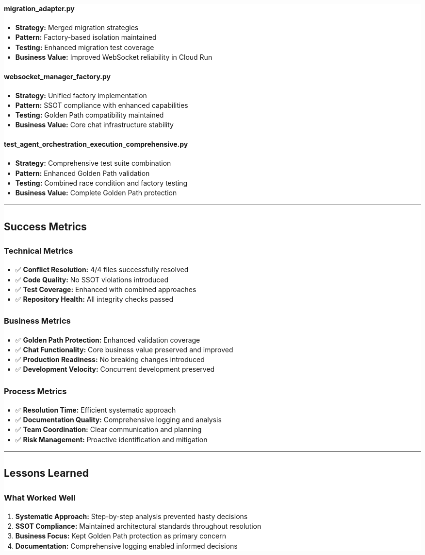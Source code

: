 #### migration_adapter.py
- **Strategy:** Merged migration strategies
- **Pattern:** Factory-based isolation maintained
- **Testing:** Enhanced migration test coverage
- **Business Value:** Improved WebSocket reliability in Cloud Run

#### websocket_manager_factory.py
- **Strategy:** Unified factory implementation
- **Pattern:** SSOT compliance with enhanced capabilities
- **Testing:** Golden Path compatibility maintained
- **Business Value:** Core chat infrastructure stability

#### test_agent_orchestration_execution_comprehensive.py
- **Strategy:** Comprehensive test suite combination
- **Pattern:** Enhanced Golden Path validation
- **Testing:** Combined race condition and factory testing
- **Business Value:** Complete Golden Path protection

---

## Success Metrics

### Technical Metrics
- ✅ **Conflict Resolution:** 4/4 files successfully resolved
- ✅ **Code Quality:** No SSOT violations introduced
- ✅ **Test Coverage:** Enhanced with combined approaches
- ✅ **Repository Health:** All integrity checks passed

### Business Metrics
- ✅ **Golden Path Protection:** Enhanced validation coverage
- ✅ **Chat Functionality:** Core business value preserved and improved
- ✅ **Production Readiness:** No breaking changes introduced
- ✅ **Development Velocity:** Concurrent development preserved

### Process Metrics
- ✅ **Resolution Time:** Efficient systematic approach
- ✅ **Documentation Quality:** Comprehensive logging and analysis
- ✅ **Team Coordination:** Clear communication and planning
- ✅ **Risk Management:** Proactive identification and mitigation

---

## Lessons Learned

### What Worked Well
1. **Systematic Approach:** Step-by-step analysis prevented hasty decisions
2. **SSOT Compliance:** Maintained architectural standards throughout resolution
3. **Business Focus:** Kept Golden Path protection as primary concern
4. **Documentation:** Comprehensive logging enabled informed decisions
